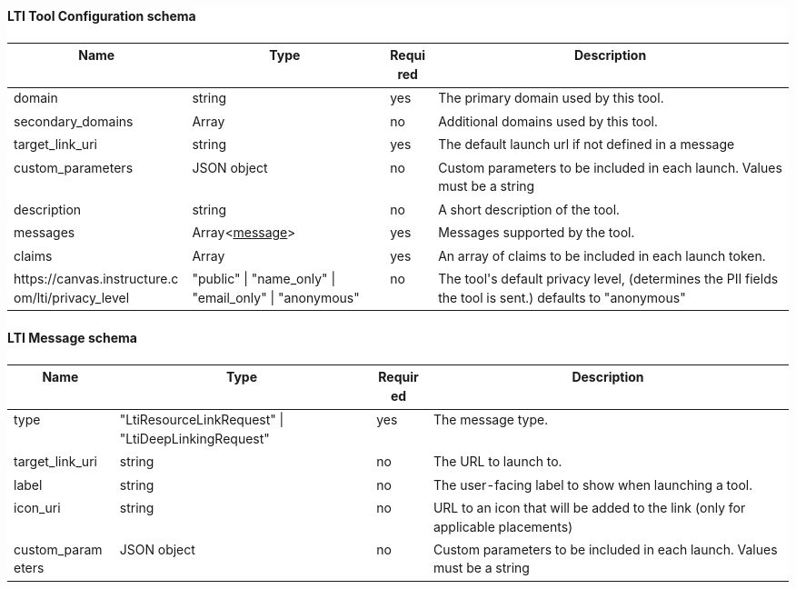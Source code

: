 #### LTI Tool Configuration schema

| Name                                                          | Type                                                               | Required | Description                                                                                             |
|---------------------------------------------------------------|--------------------------------------------------------------------|----------|---------------------------------------------------------------------------------------------------------|
| domain                                                        | string                                                             | yes      | The primary domain used by this tool.                                                                   |
| secondary_domains                                             | Array<string>                                                      | no       | Additional domains used by this tool.                                                                   |
| target_link_uri                                               | string                                                             | yes      | The default launch url if not defined in a message                                                      |
| custom_parameters                                             | JSON object                                                        | no       | Custom parameters to be included in each launch. Values must be a string                                |
| description                                                   | string                                                             | no       | A short description of the tool.                                                                        |
| messages                                                      | Array<[message](#lti-message-schema)>                              | yes      | Messages supported by the tool.                                                                         |
| claims                                                        | Array<string>                                                      | yes      | An array of claims to be included in each launch token.                                                 |
| ht<span>tps://</span>canvas.instructure.com/lti/privacy_level | "public" &#124; "name_only" &#124; "email_only" &#124; "anonymous" | no       | The tool's default privacy level, (determines the PII fields the tool is sent.) defaults to "anonymous" |

#### LTI Message schema

| Name                                                                              | Type                                                    | Required | Description                                                                                                                                                                                                                                                                                                |
|-----------------------------------------------------------------------------------|---------------------------------------------------------|----------|------------------------------------------------------------------------------------------------------------------------------------------------------------------------------------------------------------------------------------------------------------------------------------------------------------|
| type                                                                              | "LtiResourceLinkRequest" &#124; "LtiDeepLinkingRequest" | yes      | The message type.                                                                                                                                                                                                                                                                                          |
| target_link_uri                                                                   | string                                                  | no       | The URL to launch to.                                                                                                                                                                                                                                                                                      |
| label                                                                             | string                                                  | no       | The user-facing label to show when launching a tool.                                                                                                                                                                                                                                                       |
| icon_uri                                                                          | string                                                  | no       | URL to an icon that will be added to the link (only for applicable placements)                                                                                                                                                                                                                             |
| custom_parameters                                                                 | JSON object                                             | no       | Custom parameters to be included in each launch. Values must be a string                                                                                                                                                                                                                                   |